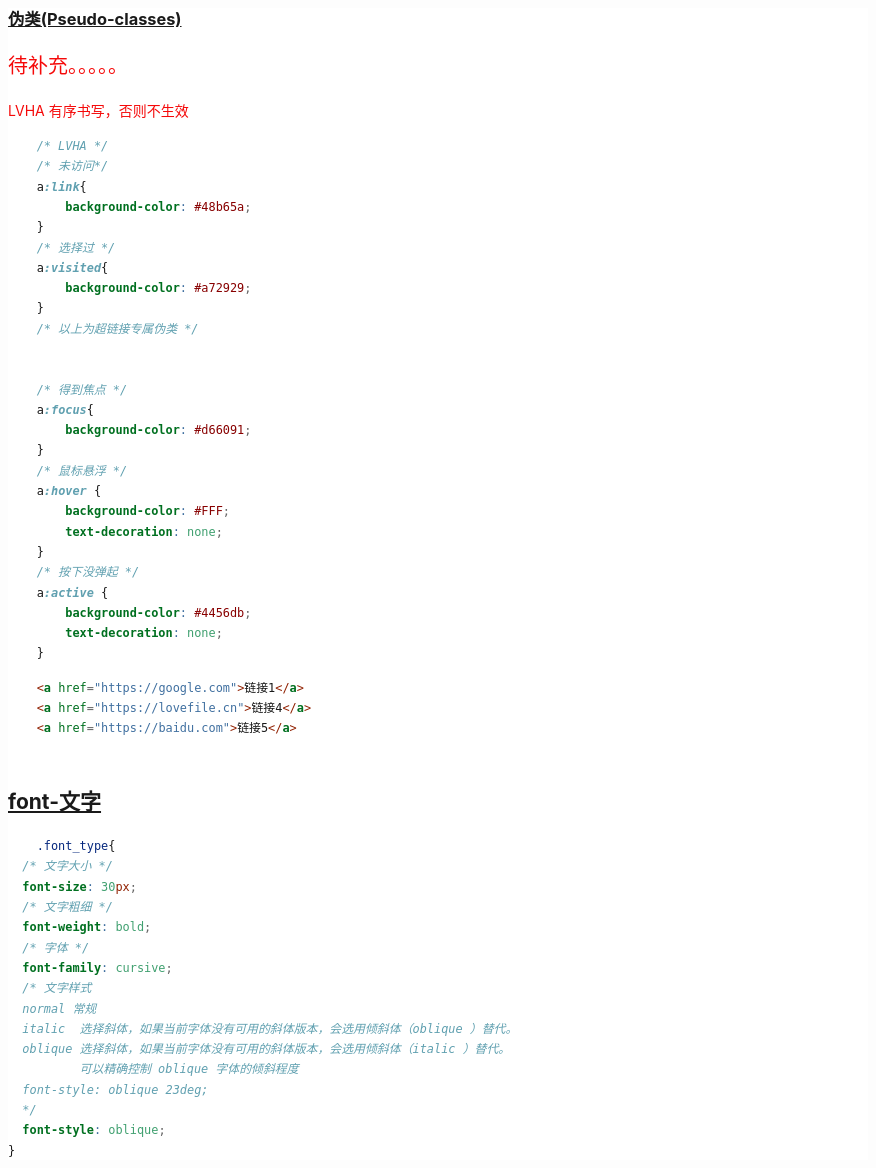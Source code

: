 ### [伪类(Pseudo-classes)](https://developer.mozilla.org/en-US/docs/Web/CSS/:active) 

<p style="color: #f50909;font-size: 20px">待补充。。。。。</p>

<p style="color: #f50909">LVHA 有序书写，否则不生效</p>

```css
    /* LVHA */
    /* 未访问*/
    a:link{
        background-color: #48b65a;
    }
    /* 选择过 */
    a:visited{
        background-color: #a72929;
    }
    /* 以上为超链接专属伪类 */

    
    /* 得到焦点 */
    a:focus{
        background-color: #d66091;
    }
    /* 鼠标悬浮 */
    a:hover {
        background-color: #FFF;
        text-decoration: none;
    }
    /* 按下没弹起 */
    a:active {
        background-color: #4456db;
        text-decoration: none;
    }

```
```html
    <a href="https://google.com">链接1</a>
    <a href="https://lovefile.cn">链接4</a>
    <a href="https://baidu.com">链接5</a>
    
```

## [font-文字](https://developer.mozilla.org/zh-CN/docs/Web/CSS/font)
```css
    .font_type{
  /* 文字大小 */
  font-size: 30px;
  /* 文字粗细 */
  font-weight: bold;
  /* 字体 */
  font-family: cursive;
  /* 文字样式
  normal 常规
  italic  选择斜体，如果当前字体没有可用的斜体版本，会选用倾斜体（oblique ）替代。
  oblique 选择斜体，如果当前字体没有可用的斜体版本，会选用倾斜体（italic ）替代。
          可以精确控制 oblique 字体的倾斜程度
  font-style: oblique 23deg;
  */
  font-style: oblique;
}

```